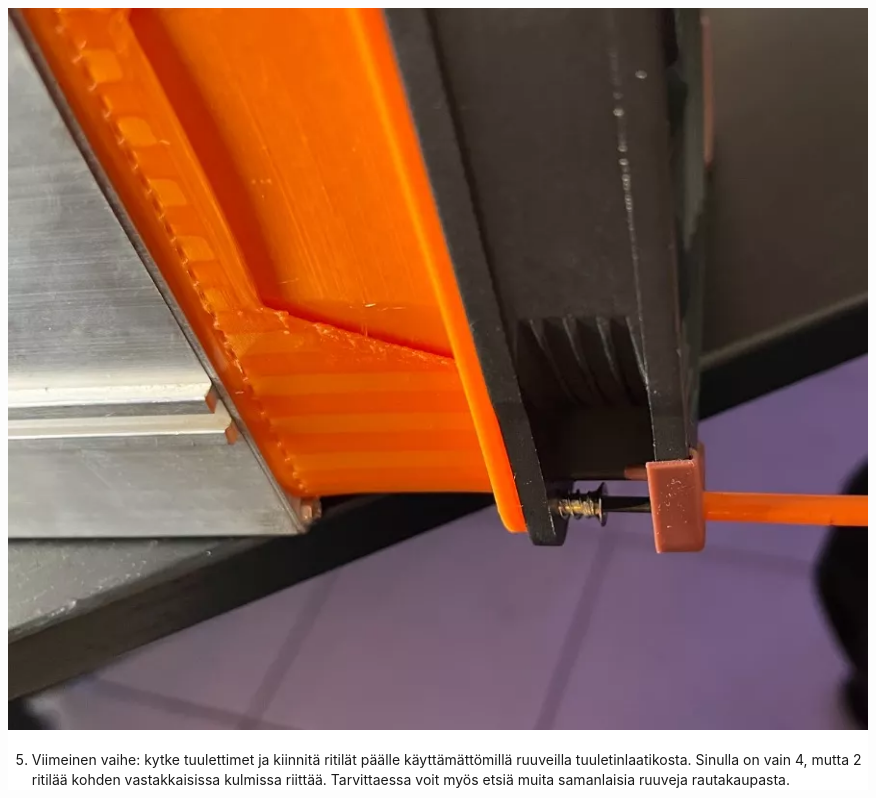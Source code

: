 ![image](assets/hardware/25.webp)

5. Viimeinen vaihe: kytke tuulettimet ja kiinnitä ritilät päälle käyttämättömillä ruuveilla tuuletinlaatikosta. Sinulla on vain 4, mutta 2 ritilää kohden vastakkaisissa kulmissa riittää. Tarvittaessa voit myös etsiä muita samanlaisia ruuveja rautakaupasta.
